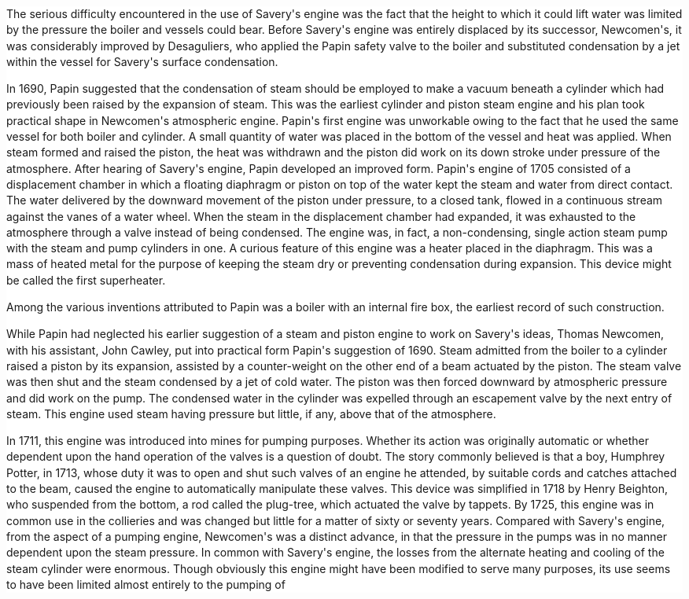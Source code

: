 The serious difficulty encountered in the use of Savery's engine was the
fact that the height to which it could lift water was limited by the
pressure the boiler and vessels could bear. Before Savery's engine was
entirely displaced by its successor, Newcomen's, it was considerably
improved by Desaguliers, who applied the Papin safety valve to the
boiler and substituted condensation by a jet within the vessel for
Savery's surface condensation.

In 1690, Papin suggested that the condensation of steam should be
employed to make a vacuum beneath a cylinder which had previously been
raised by the expansion of steam. This was the earliest cylinder and
piston steam engine and his plan took practical shape in Newcomen's
atmospheric engine. Papin's first engine was unworkable owing to the
fact that he used the same vessel for both boiler and cylinder. A small
quantity of water was placed in the bottom of the vessel and heat was
applied. When steam formed and raised the piston, the heat was withdrawn
and the piston did work on its down stroke under pressure of the
atmosphere. After hearing of Savery's engine, Papin developed an
improved form. Papin's engine of 1705 consisted of a displacement
chamber in which a floating diaphragm or piston on top of the water kept
the steam and water from direct contact. The water delivered by the
downward movement of the piston under pressure, to a closed tank, flowed
in a continuous stream against the vanes of a water wheel. When the
steam in the displacement chamber had expanded, it was exhausted to the
atmosphere through a valve instead of being condensed. The engine was,
in fact, a non-condensing, single action steam pump with the steam and
pump cylinders in one. A curious feature of this engine was a heater
placed in the diaphragm. This was a mass of heated metal for the purpose
of keeping the steam dry or preventing condensation during expansion.
This device might be called the first superheater.

Among the various inventions attributed to Papin was a boiler with an
internal fire box, the earliest record of such construction.

While Papin had neglected his earlier suggestion of a steam and piston
engine to work on Savery's ideas, Thomas Newcomen, with his assistant,
John Cawley, put into practical form Papin's suggestion of 1690. Steam
admitted from the boiler to a cylinder raised a piston by its expansion,
assisted by a counter-weight on the other end of a beam actuated by the
piston. The steam valve was then shut and the steam condensed by a jet
of cold water. The piston was then forced downward by atmospheric
pressure and did work on the pump. The condensed water in the cylinder
was expelled through an escapement valve by the next entry of steam.
This engine used steam having pressure but little, if any, above that of
the atmosphere.






In 1711, this engine was introduced into mines for pumping purposes.
Whether its action was originally automatic or whether dependent upon
the hand operation of the valves is a question of doubt. The story
commonly believed is that a boy, Humphrey Potter, in 1713, whose duty it
was to open and shut such valves of an engine he attended, by suitable
cords and catches attached to the beam, caused the engine to
automatically manipulate these valves. This device was simplified in
1718 by Henry Beighton, who suspended from the bottom, a rod called the
plug-tree, which actuated the valve by tappets. By 1725, this engine was
in common use in the collieries and was changed but little for a matter
of sixty or seventy years. Compared with Savery's engine, from the
aspect of a pumping engine, Newcomen's was a distinct advance, in that
the pressure in the pumps was in no manner dependent upon the steam
pressure. In common with Savery's engine, the losses from the alternate
heating and cooling of the steam cylinder were enormous. Though
obviously this engine might have been modified to serve many purposes,
its use seems to have been limited almost entirely to the pumping of